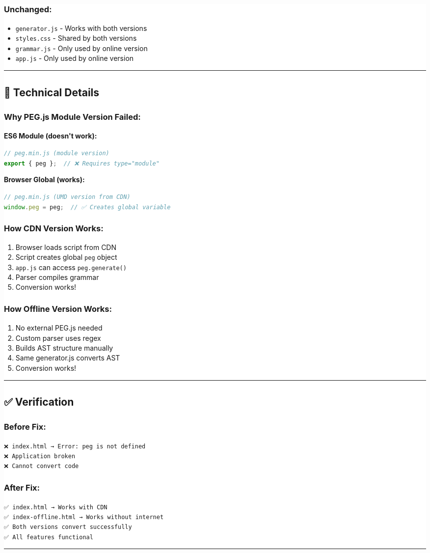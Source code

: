 ### Unchanged:
- `generator.js` - Works with both versions
- `styles.css` - Shared by both versions
- `grammar.js` - Only used by online version
- `app.js` - Only used by online version

---

## 🔧 Technical Details

### Why PEG.js Module Version Failed:

**ES6 Module (doesn't work):**
```javascript
// peg.min.js (module version)
export { peg };  // ❌ Requires type="module"
```

**Browser Global (works):**
```javascript
// peg.min.js (UMD version from CDN)
window.peg = peg;  // ✅ Creates global variable
```

### How CDN Version Works:

1. Browser loads script from CDN
2. Script creates global `peg` object
3. `app.js` can access `peg.generate()`
4. Parser compiles grammar
5. Conversion works!

### How Offline Version Works:

1. No external PEG.js needed
2. Custom parser uses regex
3. Builds AST structure manually
4. Same generator.js converts AST
5. Conversion works!

---

## ✅ Verification

### Before Fix:
```
❌ index.html → Error: peg is not defined
❌ Application broken
❌ Cannot convert code
```

### After Fix:
```
✅ index.html → Works with CDN
✅ index-offline.html → Works without internet
✅ Both versions convert successfully
✅ All features functional
```

---